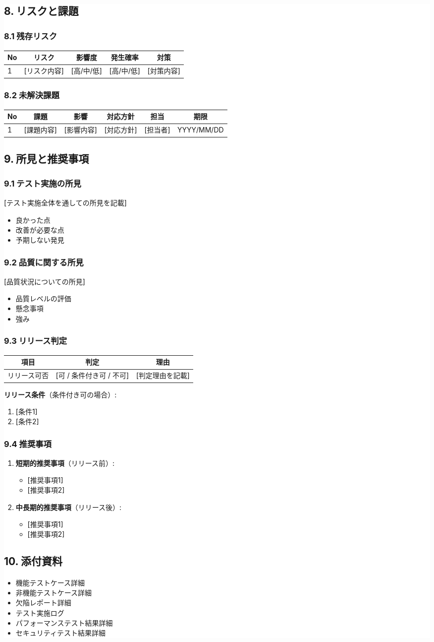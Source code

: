 ## 8. リスクと課題

### 8.1 残存リスク
| No | リスク | 影響度 | 発生確率 | 対策 |
|----|-------|-------|---------|------|
| 1 | [リスク内容] | [高/中/低] | [高/中/低] | [対策内容] |

### 8.2 未解決課題
| No | 課題 | 影響 | 対応方針 | 担当 | 期限 |
|----|------|------|---------|------|------|
| 1 | [課題内容] | [影響内容] | [対応方針] | [担当者] | YYYY/MM/DD |

## 9. 所見と推奨事項

### 9.1 テスト実施の所見
[テスト実施全体を通しての所見を記載]
- 良かった点
- 改善が必要な点
- 予期しない発見

### 9.2 品質に関する所見
[品質状況についての所見]
- 品質レベルの評価
- 懸念事項
- 強み

### 9.3 リリース判定
| 項目 | 判定 | 理由 |
|------|------|------|
| リリース可否 | [可 / 条件付き可 / 不可] | [判定理由を記載] |

**リリース条件**（条件付き可の場合）:
1. [条件1]
2. [条件2]

### 9.4 推奨事項
1. **短期的推奨事項**（リリース前）:
   - [推奨事項1]
   - [推奨事項2]

2. **中長期的推奨事項**（リリース後）:
   - [推奨事項1]
   - [推奨事項2]

## 10. 添付資料
- 機能テストケース詳細
- 非機能テストケース詳細
- 欠陥レポート詳細
- テスト実施ログ
- パフォーマンステスト結果詳細
- セキュリティテスト結果詳細
